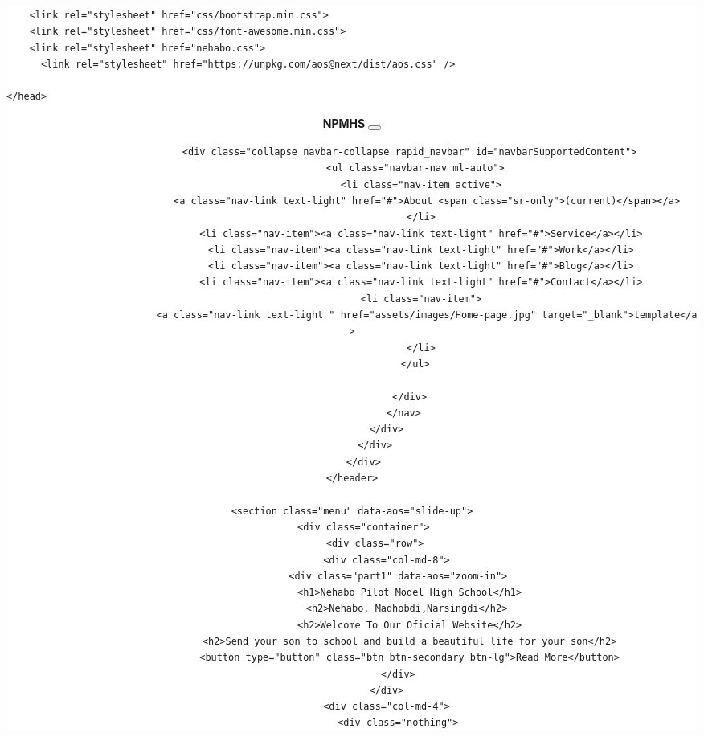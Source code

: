 <!doctype html>
<html>
    <head>
        <title>NPMHS</title>

        <link rel="stylesheet" href="css/bootstrap.min.css">
        <link rel="stylesheet" href="css/font-awesome.min.css">
        <link rel="stylesheet" href="nehabo.css">
		  <link rel="stylesheet" href="https://unpkg.com/aos@next/dist/aos.css" />
	
    </head>

<body>
	<header class="header">
        <div class="container">
            <div class="row">
                <div class="col-md-12">
                    <nav class="navbar navbar-expand-lg navbar-light" data-aos="zoom-in">
                        <a class="navbar-brand text-light" href="#"><strong>NPMHS</strong></a>
                        <button class="navbar-toggler" type="button" data-toggle="collapse" data-target="#navbarSupportedContent" aria-controls="navbarSupportedContent" aria-expanded="false" aria-label="Toggle navigation">
                          <span class="navbar-toggler-icon"></span>
                        </button>
  
                        <div class="collapse navbar-collapse rapid_navbar" id="navbarSupportedContent">
                          <ul class="navbar-nav ml-auto">
                            <li class="nav-item active">
                              <a class="nav-link text-light" href="#">About <span class="sr-only">(current)</span></a>
                            </li>
                            <li class="nav-item"><a class="nav-link text-light" href="#">Service</a></li>
                            <li class="nav-item"><a class="nav-link text-light" href="#">Work</a></li>
                            <li class="nav-item"><a class="nav-link text-light" href="#">Blog</a></li>
                            <li class="nav-item"><a class="nav-link text-light" href="#">Contact</a></li>
                            <li class="nav-item">
                              <a class="nav-link text-light " href="assets/images/Home-page.jpg" target="_blank">template</a>
                            </li>
                          </ul>
                          
                        </div>
                      </nav>
                </div>
            </div>
		</div>
	</header>
	
	<section class="menu" data-aos="slide-up">
		<div class="container">
			<div class="row">
				<div class="col-md-8">
					<div class="part1" data-aos="zoom-in">
						<h1>Nehabo Pilot Model High School</h1>
						<h2>Nehabo, Madhobdi,Narsingdi</h2> 
						<h2>Welcome To Our Oficial Website</h2>
						<h2>Send your son to school and build a beautiful life for your son</h2>
						<button type="button" class="btn btn-secondary btn-lg">Read More</button>
					</div>
				</div>
				<div class="col-md-4">
					<div class="nothing">
						